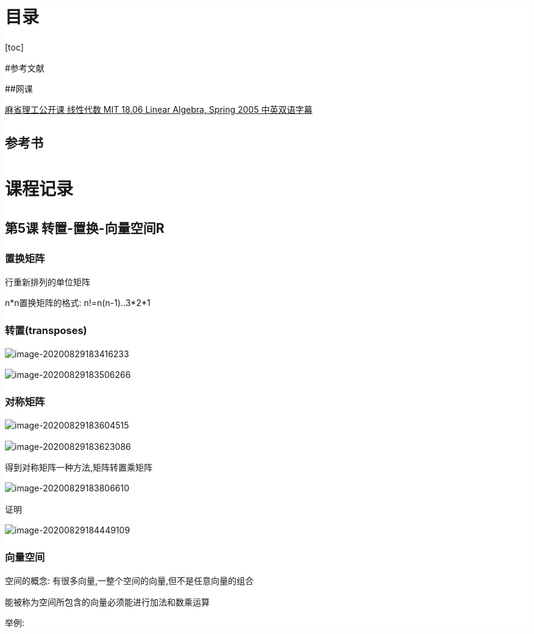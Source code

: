 # 目录

[toc]

#参考文献

##网课

[麻省理工公开课 线性代数 MIT 18.06 Linear Algebra, Spring 2005 中英双语字幕](https://www.bilibili.com/video/BV1zx411g7gq?p=3)

## 参考书

# 课程记录

## 第5课 转置-置换-向量空间R

### 置换矩阵

行重新排列的单位矩阵

n\*n置换矩阵的格式: n!=n(n-1)..3\*2\*1

### 转置(transposes)

![image-20200829183416233](https://gitee.com//yyjjtt/picture_bed/raw/master/img/20200829183416.png)

![image-20200829183506266](https://gitee.com//yyjjtt/picture_bed/raw/master/img/20200829183506.png)

### 对称矩阵

![image-20200829183604515](https://gitee.com//yyjjtt/picture_bed/raw/master/img/20200829183604.png)

![image-20200829183623086](https://gitee.com//yyjjtt/picture_bed/raw/master/img/20200829183623.png)

得到对称矩阵一种方法,矩阵转置乘矩阵

![image-20200829183806610](https://gitee.com//yyjjtt/picture_bed/raw/master/img/20200829183806.png)

证明

![image-20200829184449109](https://gitee.com//yyjjtt/picture_bed/raw/master/img/20200829184449.png)

### 向量空间

空间的概念: 有很多向量,一整个空间的向量,但不是任意向量的组合

能被称为空间所包含的向量必须能进行加法和数乘运算

举例:
